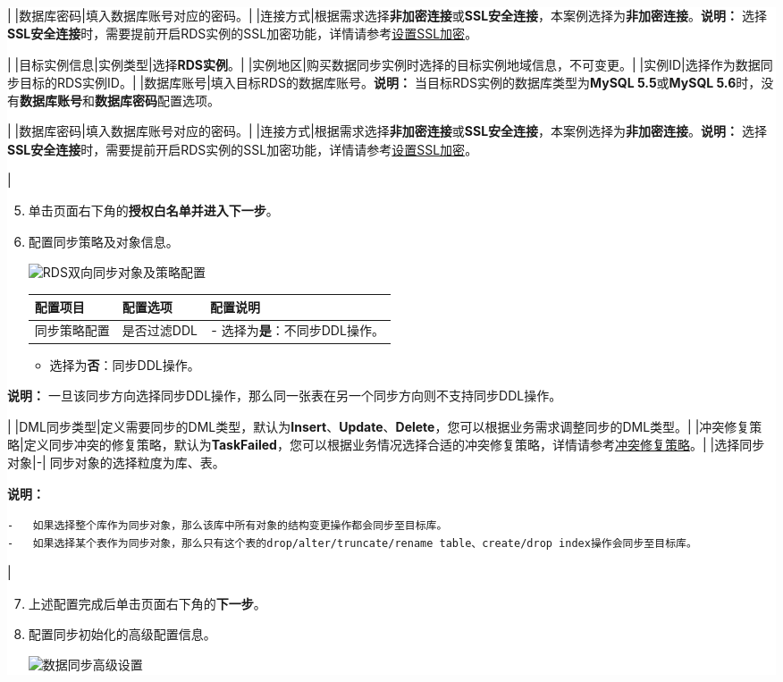 |
    |数据库密码|填入数据库账号对应的密码。|
    |连接方式|根据需求选择**非加密连接**或**SSL安全连接**，本案例选择为**非加密连接**。**说明：** 选择 **SSL安全连接**时，需要提前开启RDS实例的SSL加密功能，详情请参考[设置SSL加密](https://help.aliyun.com/document_detail/96120.html)。

|
    |目标实例信息|实例类型|选择**RDS实例**。|
    |实例地区|购买数据同步实例时选择的目标实例地域信息，不可变更。|
    |实例ID|选择作为数据同步目标的RDS实例ID。|
    |数据库账号|填入目标RDS的数据库账号。**说明：** 当目标RDS实例的数据库类型为**MySQL 5.5**或**MySQL 5.6**时，没有**数据库账号**和**数据库密码**配置选项。

|
    |数据库密码|填入数据库账号对应的密码。|
    |连接方式|根据需求选择**非加密连接**或**SSL安全连接**，本案例选择为**非加密连接**。**说明：** 选择 **SSL安全连接**时，需要提前开启RDS实例的SSL加密功能，详情请参考[设置SSL加密](https://help.aliyun.com/document_detail/96120.html)。

|

5.  单击页面右下角的**授权白名单并进入下一步**。
6.  配置同步策略及对象信息。

    ![RDS双向同步对象及策略配置](http://static-aliyun-doc.oss-cn-hangzhou.aliyuncs.com/assets/img/17125/155547979041053_zh-CN.png)

    |配置项目|配置选项|配置说明|
    |:---|:---|:---|
    |同步策略配置|是否过滤DDL|     -   选择为**是**：不同步DDL操作。
    -   选择为**否**：同步DDL操作。

**说明：** 一旦该同步方向选择同步DDL操作，那么同一张表在另一个同步方向则不支持同步DDL操作。

 |
    |DML同步类型|定义需要同步的DML类型，默认为**Insert**、**Update**、**Delete**，您可以根据业务需求调整同步的DML类型。|
    |冲突修复策略|定义同步冲突的修复策略，默认为**TaskFailed**，您可以根据业务情况选择合适的冲突修复策略，详情请参考[冲突修复策略](#section_jhm_cw3_dhb)。|
    |选择同步对象|-| 同步对象的选择粒度为库、表。

 **说明：** 

    -   如果选择整个库作为同步对象，那么该库中所有对象的结构变更操作都会同步至目标库。
    -   如果选择某个表作为同步对象，那么只有这个表的drop/alter/truncate/rename table、create/drop index操作会同步至目标库。
 |

7.  上述配置完成后单击页面右下角的**下一步**。
8.  配置同步初始化的高级配置信息。

    ![数据同步高级设置](http://static-aliyun-doc.oss-cn-hangzhou.aliyuncs.com/assets/img/17125/155547979041055_zh-CN.png)
